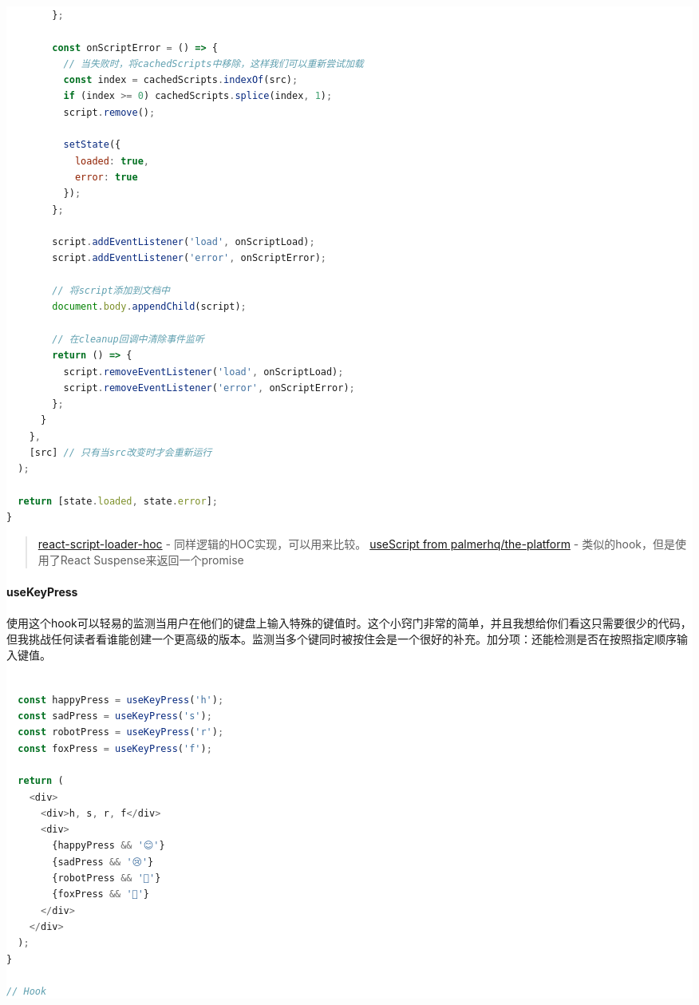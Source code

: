 ```javascript
        };

        const onScriptError = () => {
          // 当失败时，将cachedScripts中移除，这样我们可以重新尝试加载
          const index = cachedScripts.indexOf(src);
          if (index >= 0) cachedScripts.splice(index, 1);
          script.remove();

          setState({
            loaded: true,
            error: true
          });
        };

        script.addEventListener('load', onScriptLoad);
        script.addEventListener('error', onScriptError);

        // 将script添加到文档中
        document.body.appendChild(script);

        // 在cleanup回调中清除事件监听
        return () => {
          script.removeEventListener('load', onScriptLoad);
          script.removeEventListener('error', onScriptError);
        };
      }
    },
    [src] // 只有当src改变时才会重新运行
  );

  return [state.loaded, state.error];
}
```

> [react-script-loader-hoc](https://github.com/sesilio/react-script-loader-hoc/blob/master/src/index.js) - 同样逻辑的HOC实现，可以用来比较。
> [useScript from palmerhq/the-platform](https://github.com/palmerhq/the-platform#usescript) - 类似的hook，但是使用了React Suspense来返回一个promise

#### useKeyPress

使用这个hook可以轻易的监测当用户在他们的键盘上输入特殊的键值时。这个小窍门非常的简单，并且我想给你们看这只需要很少的代码，但我挑战任何读者看谁能创建一个更高级的版本。监测当多个键同时被按住会是一个很好的补充。加分项：还能检测是否在按照指定顺序输入键值。

```javascript

  const happyPress = useKeyPress('h');
  const sadPress = useKeyPress('s');
  const robotPress = useKeyPress('r');
  const foxPress = useKeyPress('f');

  return (
    <div>
      <div>h, s, r, f</div>
      <div>
        {happyPress && '😊'}
        {sadPress && '😢'}
        {robotPress && '🤖'}
        {foxPress && '🦊'}
      </div>
    </div>
  );
}

// Hook
```